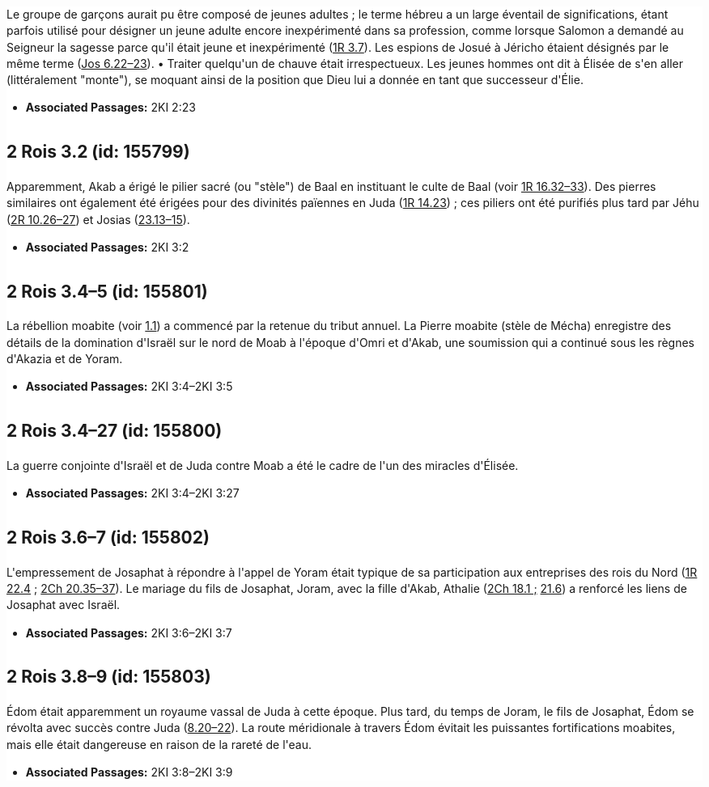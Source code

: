 Le groupe de garçons aurait pu être composé de jeunes adultes ; le terme hébreu a un large éventail de significations, étant parfois utilisé pour désigner un jeune adulte encore inexpérimenté dans sa profession, comme lorsque Salomon a demandé au Seigneur la sagesse parce qu'il était jeune et inexpérimenté ([1R 3\.7](https://ref.ly/1Kgs3:7)). Les espions de Josué à Jéricho étaient désignés par le même terme ([Jos 6\.22–23](https://ref.ly/Josh6:22-Josh6:23)). • Traiter quelqu'un de chauve était irrespectueux. Les jeunes hommes ont dit à Élisée de s'en aller (littéralement "monte"), se moquant ainsi de la position que Dieu lui a donnée en tant que successeur d'Élie.

* **Associated Passages:** 2KI 2:23

## 2 Rois 3.2 (id: 155799)

Apparemment, Akab a érigé le pilier sacré (ou "stèle") de Baal en instituant le culte de Baal (voir [1R 16\.32–33](https://ref.ly/1Kgs16:32-1Kgs16:33)). Des pierres similaires ont également été érigées pour des divinités païennes en Juda ([1R 14\.23](https://ref.ly/1Kgs14:23)) ; ces piliers ont été purifiés plus tard par Jéhu ([2R 10\.26–27](https://ref.ly/2Kgs10:26-2Kgs10:27)) et Josias ([23\.13–15](https://ref.ly/2Kgs23:13-2Kgs23:15)).

* **Associated Passages:** 2KI 3:2

## 2 Rois 3.4–5 (id: 155801)

La rébellion moabite (voir [1\.1](https://ref.ly/2Kgs1:1)) a commencé par la retenue du tribut annuel. La Pierre moabite (stèle de Mécha) enregistre des détails de la domination d'Israël sur le nord de Moab à l'époque d'Omri et d'Akab, une soumission qui a continué sous les règnes d'Akazia et de Yoram.

* **Associated Passages:** 2KI 3:4–2KI 3:5

## 2 Rois 3.4–27 (id: 155800)

La guerre conjointe d'Israël et de Juda contre Moab a été le cadre de l'un des miracles d'Élisée.

* **Associated Passages:** 2KI 3:4–2KI 3:27

## 2 Rois 3.6–7 (id: 155802)

L'empressement de Josaphat à répondre à l'appel de Yoram était typique de sa participation aux entreprises des rois du Nord ([1R 22\.4](https://ref.ly/1Kgs22:4) ; [2Ch 20\.35–37](https://ref.ly/2Chr20:35-2Chr20:37)). Le mariage du fils de Josaphat, Joram, avec la fille d'Akab, Athalie ([2Ch 18\.1 ;](https://ref.ly/2Chr18:1) [21\.6](https://ref.ly/2Chr21:6)) a renforcé les liens de Josaphat avec Israël.

* **Associated Passages:** 2KI 3:6–2KI 3:7

## 2 Rois 3.8–9 (id: 155803)

Édom était apparemment un royaume vassal de Juda à cette époque. Plus tard, du temps de Joram, le fils de Josaphat, Édom se révolta avec succès contre Juda ([8\.20–22](https://ref.ly/2Kgs8:20-2Kgs8:22)). La route méridionale à travers Édom évitait les puissantes fortifications moabites, mais elle était dangereuse en raison de la rareté de l'eau.

* **Associated Passages:** 2KI 3:8–2KI 3:9
